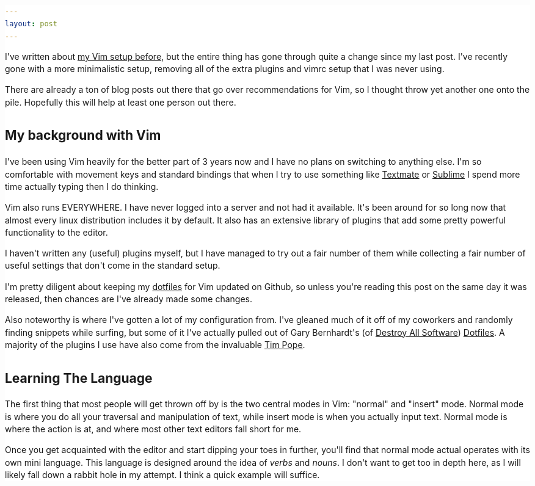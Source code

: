```yaml
---
layout: post
---
```


I've written about [my Vim setup before](http://mcramm.com/2011/12/06/vim-reboot-7.html),
but the entire thing has gone through quite a change since my last
post. I've recently gone with a more minimalistic setup, removing
all of the extra plugins and vimrc setup that I was never using.

There are already a ton of blog posts out there that go over
recommendations for Vim, so I thought throw yet another one onto the
pile. Hopefully this will help at least one person out there.

## My background with Vim

I've been using Vim heavily for the better part of 3 years now and I
have no plans on switching to anything else. I'm so comfortable with
movement keys and standard bindings that when I try to use something
like [Textmate](http://macromates.com/) or [Sublime](http://www.sublimetext.com/) I spend more time actually typing then I do
thinking.

Vim also runs EVERYWHERE. I have never logged into a server and not had
it available. It's been around for so long now that almost every linux
distribution includes it by default. It also has an extensive library of
plugins that add some pretty powerful functionality to the editor.

I haven't written any (useful) plugins myself, but I have managed to try out a
fair number of them while collecting a fair number of useful settings
that don't come in the standard setup.

I'm pretty diligent about keeping my [dotfiles](https://github.com/mcramm/dotfiles) for Vim updated on Github,
so unless you're reading this post on the same day it was released, then
chances are I've already made some changes.

Also noteworthy is where I've gotten a lot of my configuration from.
I've gleaned much of it off of my coworkers and randomly finding
snippets while surfing, but some of it I've actually pulled out of Gary
Bernhardt's (of [Destroy All Software](https://www.destroyallsoftware.com/screencasts))
[Dotfiles](https://github.com/garybernhardt/dotfiles). A majority of the
plugins I use have also come from the invaluable [Tim Pope](http://tpo.pe/).

## Learning The Language

The first thing that most people will get thrown off by is the two
central modes in Vim: "normal" and "insert" mode. Normal mode is where
you do all your traversal and manipulation of text, while insert mode is
when you actually input text. Normal mode is where the action is at, and
where most other text editors fall short for me. 

Once you get acquainted with the editor and start dipping your toes in
further, you'll find that normal mode actual operates with its own mini
language. This language is designed around the idea of _verbs_ and
_nouns_. I don't want to get too in depth here, as I will likely
fall down a rabbit hole in my attempt. I think a quick
example will suffice.
